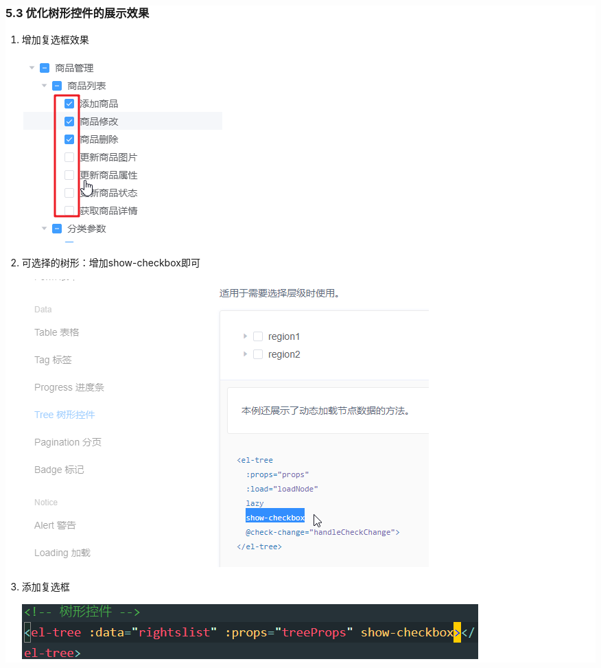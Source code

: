 ### 5.3 优化树形控件的展示效果

1. 增加复选框效果

   ![](img/复选框.png)

2. 可选择的树形：增加show-checkbox即可

   ![](img/可选择的树形.png)

3. 添加复选框

   ![](img/添加复选框.png)
